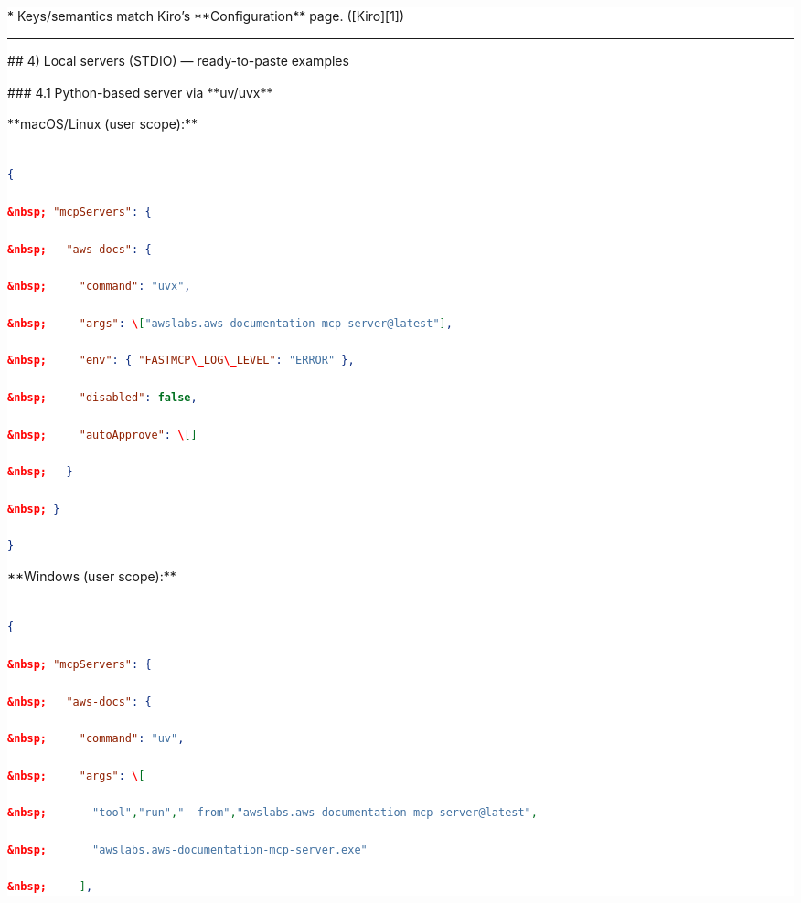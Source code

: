 ```json
```



\* Keys/semantics match Kiro’s \*\*Configuration\*\* page. (\[Kiro]\[1])



---



\## 4) Local servers (STDIO) — ready-to-paste examples



\### 4.1 Python-based server via \*\*uv/uvx\*\*



\*\*macOS/Linux (user scope):\*\*



```json

{

&nbsp; "mcpServers": {

&nbsp;   "aws-docs": {

&nbsp;     "command": "uvx",

&nbsp;     "args": \["awslabs.aws-documentation-mcp-server@latest"],

&nbsp;     "env": { "FASTMCP\_LOG\_LEVEL": "ERROR" },

&nbsp;     "disabled": false,

&nbsp;     "autoApprove": \[]

&nbsp;   }

&nbsp; }

}

```



\*\*Windows (user scope):\*\*



```json

{

&nbsp; "mcpServers": {

&nbsp;   "aws-docs": {

&nbsp;     "command": "uv",

&nbsp;     "args": \[

&nbsp;       "tool","run","--from","awslabs.aws-documentation-mcp-server@latest",

&nbsp;       "awslabs.aws-documentation-mcp-server.exe"

&nbsp;     ],

```